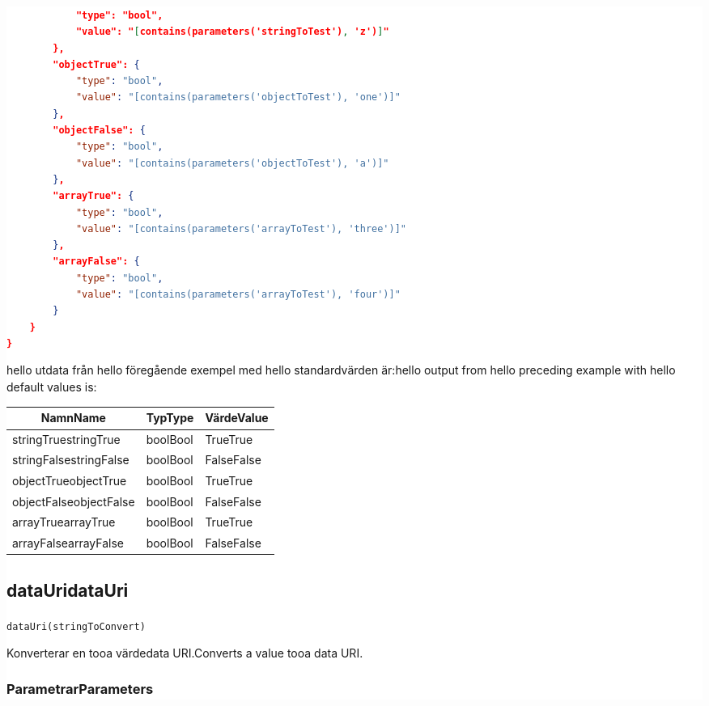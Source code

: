 ```json
            "type": "bool",
            "value": "[contains(parameters('stringToTest'), 'z')]"
        },
        "objectTrue": {
            "type": "bool",
            "value": "[contains(parameters('objectToTest'), 'one')]"
        },
        "objectFalse": {
            "type": "bool",
            "value": "[contains(parameters('objectToTest'), 'a')]"
        },
        "arrayTrue": {
            "type": "bool",
            "value": "[contains(parameters('arrayToTest'), 'three')]"
        },
        "arrayFalse": {
            "type": "bool",
            "value": "[contains(parameters('arrayToTest'), 'four')]"
        }
    }
}
```

<span data-ttu-id="73a75-271">hello utdata från hello föregående exempel med hello standardvärden är:</span><span class="sxs-lookup"><span data-stu-id="73a75-271">hello output from hello preceding example with hello default values is:</span></span>

| <span data-ttu-id="73a75-272">Namn</span><span class="sxs-lookup"><span data-stu-id="73a75-272">Name</span></span> | <span data-ttu-id="73a75-273">Typ</span><span class="sxs-lookup"><span data-stu-id="73a75-273">Type</span></span> | <span data-ttu-id="73a75-274">Värde</span><span class="sxs-lookup"><span data-stu-id="73a75-274">Value</span></span> |
| ---- | ---- | ----- |
| <span data-ttu-id="73a75-275">stringTrue</span><span class="sxs-lookup"><span data-stu-id="73a75-275">stringTrue</span></span> | <span data-ttu-id="73a75-276">bool</span><span class="sxs-lookup"><span data-stu-id="73a75-276">Bool</span></span> | <span data-ttu-id="73a75-277">True</span><span class="sxs-lookup"><span data-stu-id="73a75-277">True</span></span> |
| <span data-ttu-id="73a75-278">stringFalse</span><span class="sxs-lookup"><span data-stu-id="73a75-278">stringFalse</span></span> | <span data-ttu-id="73a75-279">bool</span><span class="sxs-lookup"><span data-stu-id="73a75-279">Bool</span></span> | <span data-ttu-id="73a75-280">False</span><span class="sxs-lookup"><span data-stu-id="73a75-280">False</span></span> |
| <span data-ttu-id="73a75-281">objectTrue</span><span class="sxs-lookup"><span data-stu-id="73a75-281">objectTrue</span></span> | <span data-ttu-id="73a75-282">bool</span><span class="sxs-lookup"><span data-stu-id="73a75-282">Bool</span></span> | <span data-ttu-id="73a75-283">True</span><span class="sxs-lookup"><span data-stu-id="73a75-283">True</span></span> |
| <span data-ttu-id="73a75-284">objectFalse</span><span class="sxs-lookup"><span data-stu-id="73a75-284">objectFalse</span></span> | <span data-ttu-id="73a75-285">bool</span><span class="sxs-lookup"><span data-stu-id="73a75-285">Bool</span></span> | <span data-ttu-id="73a75-286">False</span><span class="sxs-lookup"><span data-stu-id="73a75-286">False</span></span> |
| <span data-ttu-id="73a75-287">arrayTrue</span><span class="sxs-lookup"><span data-stu-id="73a75-287">arrayTrue</span></span> | <span data-ttu-id="73a75-288">bool</span><span class="sxs-lookup"><span data-stu-id="73a75-288">Bool</span></span> | <span data-ttu-id="73a75-289">True</span><span class="sxs-lookup"><span data-stu-id="73a75-289">True</span></span> |
| <span data-ttu-id="73a75-290">arrayFalse</span><span class="sxs-lookup"><span data-stu-id="73a75-290">arrayFalse</span></span> | <span data-ttu-id="73a75-291">bool</span><span class="sxs-lookup"><span data-stu-id="73a75-291">Bool</span></span> | <span data-ttu-id="73a75-292">False</span><span class="sxs-lookup"><span data-stu-id="73a75-292">False</span></span> |

<a id="datauri" />

## <a name="datauri"></a><span data-ttu-id="73a75-293">dataUri</span><span class="sxs-lookup"><span data-stu-id="73a75-293">dataUri</span></span>
`dataUri(stringToConvert)`

<span data-ttu-id="73a75-294">Konverterar en tooa värdedata URI.</span><span class="sxs-lookup"><span data-stu-id="73a75-294">Converts a value tooa data URI.</span></span>

### <a name="parameters"></a><span data-ttu-id="73a75-295">Parametrar</span><span class="sxs-lookup"><span data-stu-id="73a75-295">Parameters</span></span>
